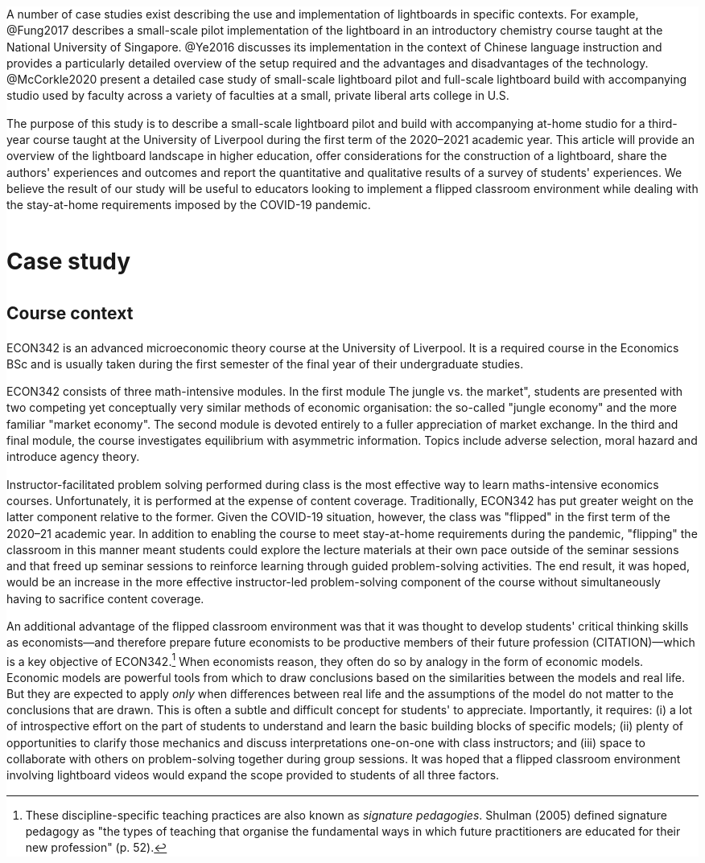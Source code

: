 A number of case studies exist describing the use and implementation of lightboards in specific contexts. For example, @Fung2017 describes a small-scale pilot implementation of the lightboard in an introductory chemistry course taught at the National University of Singapore. @Ye2016 discusses its implementation in the context of Chinese language instruction and provides a particularly detailed overview of the setup required and the advantages and disadvantages of the technology.  @McCorkle2020 present a detailed case study of small-scale lightboard pilot and full-scale lightboard build with accompanying studio used by faculty across a variety of faculties at a small, private liberal arts college in U.S.

The purpose of this study is to describe a small-scale lightboard pilot and build with accompanying at-home studio for a third-year course taught at the University of Liverpool during the first term of the 2020–2021 academic year. This article will provide an overview of the lightboard landscape in higher education, offer considerations for the construction of a lightboard, share the authors' experiences and outcomes and report the quantitative and qualitative results of a survey of students' experiences. We believe the result of our study will be useful to educators looking to implement a flipped classroom environment while dealing with the stay-at-home requirements imposed by the COVID-19 pandemic.

# Case study

## Course context

ECON342 is an advanced microeconomic theory course at the University of Liverpool. It is a required course in the Economics BSc and is usually taken during the first semester of the final year of their undergraduate studies.

ECON342 consists of three math-intensive modules. In the first module The jungle vs. the market", students are presented with two competing yet conceptually very similar methods of economic organisation: the so-called "jungle economy" and the more familiar "market economy". The second module is devoted entirely to a fuller appreciation of market exchange. In the third and final module, the course investigates equilibrium with asymmetric information. Topics include adverse selection, moral hazard and introduce agency theory.

Instructor-facilitated problem solving performed during class is the most effective way to learn maths-intensive economics courses. Unfortunately, it is performed at the expense of content coverage. Traditionally, ECON342 has put greater weight on the latter component relative to the former. Given the COVID-19 situation, however, the class was "flipped" in the first term of the 2020–21 academic year. In addition to enabling the course to meet stay-at-home requirements during the pandemic, "flipping" the classroom in this manner meant students could explore the lecture materials at their own pace outside of the seminar sessions and that freed up seminar sessions to reinforce learning through guided problem-solving activities. The end result, it was hoped, would be an increase in the more effective instructor-led problem-solving component of the course without simultaneously having to sacrifice content coverage.

An additional advantage of the flipped classroom environment was that it was thought to develop students' critical thinking skills as economists—and therefore prepare future economists to be productive members of their future profession (CITATION)—which is a key objective of ECON342.[^1] When economists reason, they often do so by analogy in the form of economic models. Economic models are powerful tools from which to draw conclusions based on the similarities between the models and real life. But they are expected to apply *only* when differences between real life and the assumptions of the model do not matter to the conclusions that are drawn. This is often a subtle and difficult concept for students' to appreciate. Importantly, it requires: (i) a lot of introspective effort on the part of students to understand and learn the basic building blocks of specific models; (ii) plenty of opportunities to clarify those mechanics and discuss interpretations one-on-one with class instructors; and (iii) space to collaborate with others on problem-solving together during group sessions. It was hoped that a flipped classroom environment involving lightboard videos would expand the scope provided to students of all three factors.


[^1]:	These discipline-specific teaching practices are also known as *signature pedagogies*. Shulman (2005) defined signature pedagogy as "the types of teaching that organise the fundamental ways in which future practitioners are educated for their new profession" (p. 52).